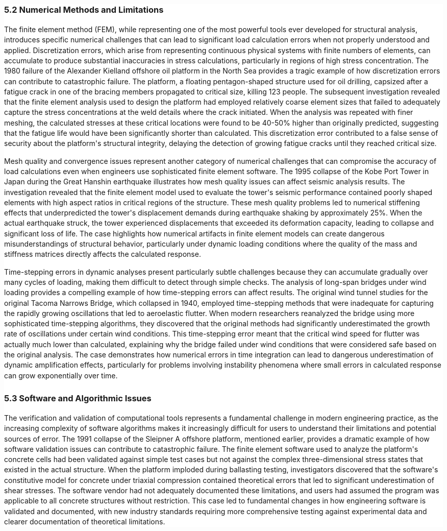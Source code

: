 ### 5.2 Numerical Methods and Limitations

The finite element method (FEM), while representing one of the most powerful tools ever developed for structural analysis, introduces specific numerical challenges that can lead to significant load calculation errors when not properly understood and applied. Discretization errors, which arise from representing continuous physical systems with finite numbers of elements, can accumulate to produce substantial inaccuracies in stress calculations, particularly in regions of high stress concentration. The 1980 failure of the Alexander Kielland offshore oil platform in the North Sea provides a tragic example of how discretization errors can contribute to catastrophic failure. The platform, a floating pentagon-shaped structure used for oil drilling, capsized after a fatigue crack in one of the bracing members propagated to critical size, killing 123 people. The subsequent investigation revealed that the finite element analysis used to design the platform had employed relatively coarse element sizes that failed to adequately capture the stress concentrations at the weld details where the crack initiated. When the analysis was repeated with finer meshing, the calculated stresses at these critical locations were found to be 40-50% higher than originally predicted, suggesting that the fatigue life would have been significantly shorter than calculated. This discretization error contributed to a false sense of security about the platform's structural integrity, delaying the detection of growing fatigue cracks until they reached critical size.

Mesh quality and convergence issues represent another category of numerical challenges that can compromise the accuracy of load calculations even when engineers use sophisticated finite element software. The 1995 collapse of the Kobe Port Tower in Japan during the Great Hanshin earthquake illustrates how mesh quality issues can affect seismic analysis results. The investigation revealed that the finite element model used to evaluate the tower's seismic performance contained poorly shaped elements with high aspect ratios in critical regions of the structure. These mesh quality problems led to numerical stiffening effects that underpredicted the tower's displacement demands during earthquake shaking by approximately 25%. When the actual earthquake struck, the tower experienced displacements that exceeded its deformation capacity, leading to collapse and significant loss of life. The case highlights how numerical artifacts in finite element models can create dangerous misunderstandings of structural behavior, particularly under dynamic loading conditions where the quality of the mass and stiffness matrices directly affects the calculated response.

Time-stepping errors in dynamic analyses present particularly subtle challenges because they can accumulate gradually over many cycles of loading, making them difficult to detect through simple checks. The analysis of long-span bridges under wind loading provides a compelling example of how time-stepping errors can affect results. The original wind tunnel studies for the original Tacoma Narrows Bridge, which collapsed in 1940, employed time-stepping methods that were inadequate for capturing the rapidly growing oscillations that led to aeroelastic flutter. When modern researchers reanalyzed the bridge using more sophisticated time-stepping algorithms, they discovered that the original methods had significantly underestimated the growth rate of oscillations under certain wind conditions. This time-stepping error meant that the critical wind speed for flutter was actually much lower than calculated, explaining why the bridge failed under wind conditions that were considered safe based on the original analysis. The case demonstrates how numerical errors in time integration can lead to dangerous underestimation of dynamic amplification effects, particularly for problems involving instability phenomena where small errors in calculated response can grow exponentially over time.

### 5.3 Software and Algorithmic Issues

The verification and validation of computational tools represents a fundamental challenge in modern engineering practice, as the increasing complexity of software algorithms makes it increasingly difficult for users to understand their limitations and potential sources of error. The 1991 collapse of the Sleipner A offshore platform, mentioned earlier, provides a dramatic example of how software validation issues can contribute to catastrophic failure. The finite element software used to analyze the platform's concrete cells had been validated against simple test cases but not against the complex three-dimensional stress states that existed in the actual structure. When the platform imploded during ballasting testing, investigators discovered that the software's constitutive model for concrete under triaxial compression contained theoretical errors that led to significant underestimation of shear stresses. The software vendor had not adequately documented these limitations, and users had assumed the program was applicable to all concrete structures without restriction. This case led to fundamental changes in how engineering software is validated and documented, with new industry standards requiring more comprehensive testing against experimental data and clearer documentation of theoretical limitations.
